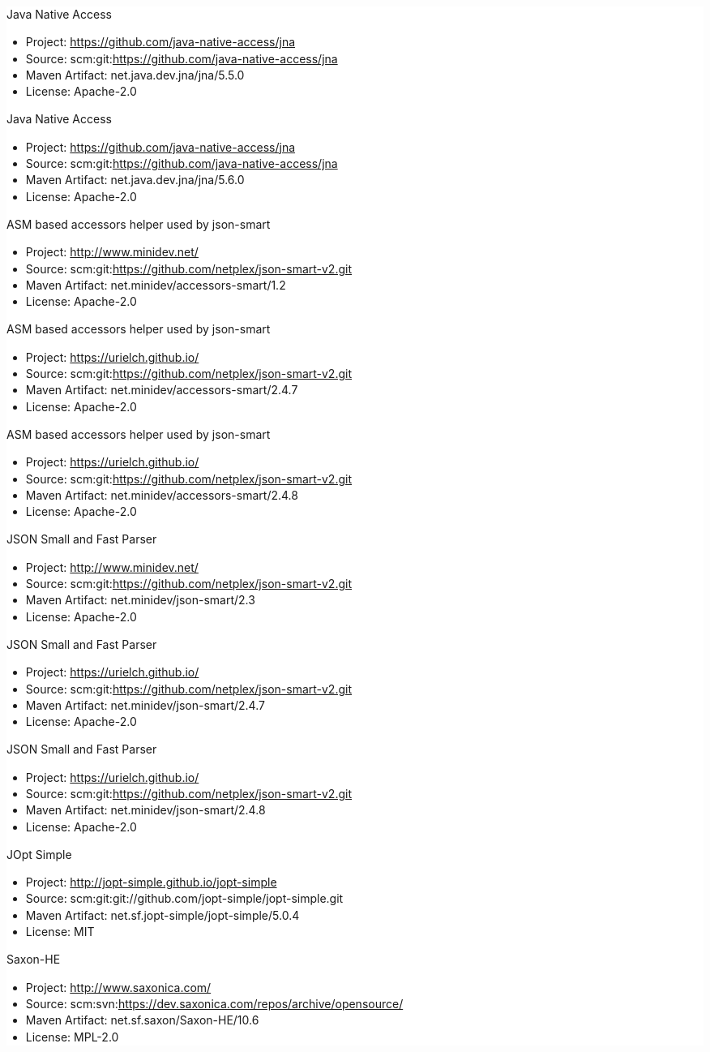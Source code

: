 Java Native Access
* Project: https://github.com/java-native-access/jna
* Source: scm:git:https://github.com/java-native-access/jna
* Maven Artifact: net.java.dev.jna/jna/5.5.0
* License: Apache-2.0

Java Native Access
* Project: https://github.com/java-native-access/jna
* Source: scm:git:https://github.com/java-native-access/jna
* Maven Artifact: net.java.dev.jna/jna/5.6.0
* License: Apache-2.0

ASM based accessors helper used by json-smart
* Project: http://www.minidev.net/
* Source: scm:git:https://github.com/netplex/json-smart-v2.git
* Maven Artifact: net.minidev/accessors-smart/1.2
* License: Apache-2.0

ASM based accessors helper used by json-smart
* Project: https://urielch.github.io/
* Source: scm:git:https://github.com/netplex/json-smart-v2.git
* Maven Artifact: net.minidev/accessors-smart/2.4.7
* License: Apache-2.0

ASM based accessors helper used by json-smart
* Project: https://urielch.github.io/
* Source: scm:git:https://github.com/netplex/json-smart-v2.git
* Maven Artifact: net.minidev/accessors-smart/2.4.8
* License: Apache-2.0

JSON Small and Fast Parser
* Project: http://www.minidev.net/
* Source: scm:git:https://github.com/netplex/json-smart-v2.git
* Maven Artifact: net.minidev/json-smart/2.3
* License: Apache-2.0

JSON Small and Fast Parser
* Project: https://urielch.github.io/
* Source: scm:git:https://github.com/netplex/json-smart-v2.git
* Maven Artifact: net.minidev/json-smart/2.4.7
* License: Apache-2.0

JSON Small and Fast Parser
* Project: https://urielch.github.io/
* Source: scm:git:https://github.com/netplex/json-smart-v2.git
* Maven Artifact: net.minidev/json-smart/2.4.8
* License: Apache-2.0

JOpt Simple
* Project: http://jopt-simple.github.io/jopt-simple
* Source: scm:git:git://github.com/jopt-simple/jopt-simple.git
* Maven Artifact: net.sf.jopt-simple/jopt-simple/5.0.4
* License: MIT

Saxon-HE
* Project: http://www.saxonica.com/
* Source: scm:svn:https://dev.saxonica.com/repos/archive/opensource/
* Maven Artifact: net.sf.saxon/Saxon-HE/10.6
* License: MPL-2.0
